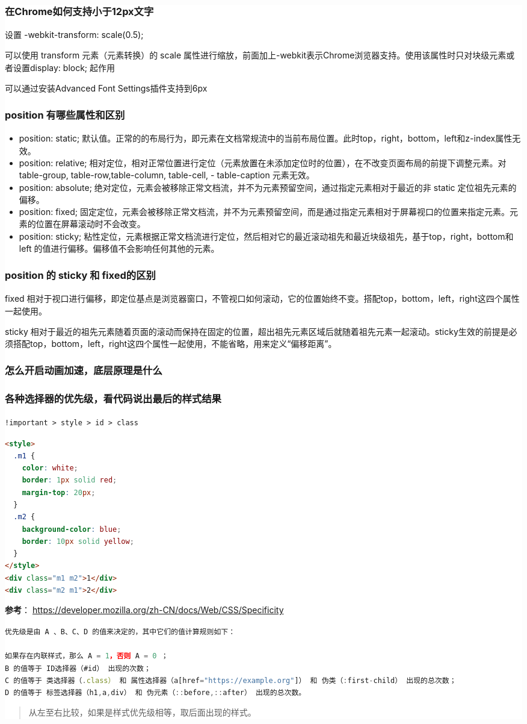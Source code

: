 ### 在Chrome如何支持小于12px文字

设置 -webkit-transform: scale(0.5);

可以使用 transform 元素（元素转换）的 scale 属性进行缩放，前面加上-webkit表示Chrome浏览器支持。使用该属性时只对块级元素或者设置display: block; 起作用

可以通过安装Advanced Font Settings插件支持到6px

### position 有哪些属性和区别

- position: static; 默认值。正常的的布局行为，即元素在文档常规流中的当前布局位置。此时top，right，bottom，left和z-index属性无效。
- position: relative; 相对定位，相对正常位置进行定位（元素放置在未添加定位时的位置），在不改变页面布局的前提下调整元素。对table-group, table-row,table-column, table-cell, - table-caption 元素无效。
- position: absolute; 绝对定位，元素会被移除正常文档流，并不为元素预留空间，通过指定元素相对于最近的非 static 定位祖先元素的偏移。
- position: fixed; 固定定位，元素会被移除正常文档流，并不为元素预留空间，而是通过指定元素相对于屏幕视口的位置来指定元素。元素的位置在屏幕滚动时不会改变。
- position: sticky; 粘性定位，元素根据正常文档流进行定位，然后相对它的最近滚动祖先和最近块级祖先，基于top，right，bottom和 left 的值进行偏移。偏移值不会影响任何其他的元素。


### position 的 sticky 和 fixed的区别

fixed 相对于视口进行偏移，即定位基点是浏览器窗口，不管视口如何滚动，它的位置始终不变。搭配top，bottom，left，right这四个属性一起使用。

sticky 相对于最近的祖先元素随着页面的滚动而保持在固定的位置，超出祖先元素区域后就随着祖先元素一起滚动。sticky生效的前提是必须搭配top，bottom，left，right这四个属性一起使用，不能省略，用来定义“偏移距离”。



### 怎么开启动画加速，底层原理是什么

### 各种选择器的优先级，看代码说出最后的样式结果

`!important > style > id > class`

```html
<style>
  .m1 {
    color: white;
    border: 1px solid red;
    margin-top: 20px;
  }
  .m2 {
    background-color: blue;
    border: 10px solid yellow;
  }
</style>
<div class="m1 m2">1</div>
<div class="m2 m1">2</div>
```

**参考**：
https://developer.mozilla.org/zh-CN/docs/Web/CSS/Specificity

```js
优先级是由 A 、B、C、D 的值来决定的，其中它们的值计算规则如下：

如果存在内联样式，那么 A = 1，否则 A = 0 ；
B 的值等于 ID选择器（#id） 出现的次数；
C 的值等于 类选择器（.class） 和 属性选择器（a[href="https://example.org"]） 和 伪类（:first-child） 出现的总次数；
D 的值等于 标签选择器（h1,a,div） 和 伪元素（::before,::after） 出现的总次数。
```
> 从左至右比较，如果是样式优先级相等，取后面出现的样式。
